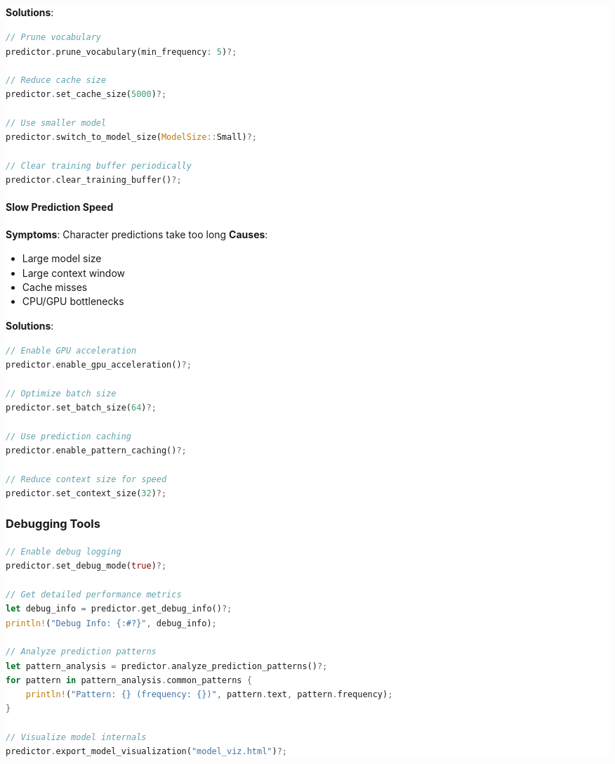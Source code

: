 **Solutions**:
```rust
// Prune vocabulary
predictor.prune_vocabulary(min_frequency: 5)?;

// Reduce cache size
predictor.set_cache_size(5000)?;

// Use smaller model
predictor.switch_to_model_size(ModelSize::Small)?;

// Clear training buffer periodically
predictor.clear_training_buffer()?;
```

#### Slow Prediction Speed

**Symptoms**: Character predictions take too long
**Causes**:
- Large model size
- Large context window
- Cache misses
- CPU/GPU bottlenecks

**Solutions**:
```rust
// Enable GPU acceleration
predictor.enable_gpu_acceleration()?;

// Optimize batch size
predictor.set_batch_size(64)?;

// Use prediction caching
predictor.enable_pattern_caching()?;

// Reduce context size for speed
predictor.set_context_size(32)?;
```

### Debugging Tools

```rust
// Enable debug logging
predictor.set_debug_mode(true)?;

// Get detailed performance metrics
let debug_info = predictor.get_debug_info()?;
println!("Debug Info: {:#?}", debug_info);

// Analyze prediction patterns
let pattern_analysis = predictor.analyze_prediction_patterns()?;
for pattern in pattern_analysis.common_patterns {
    println!("Pattern: {} (frequency: {})", pattern.text, pattern.frequency);
}

// Visualize model internals
predictor.export_model_visualization("model_viz.html")?;
```
